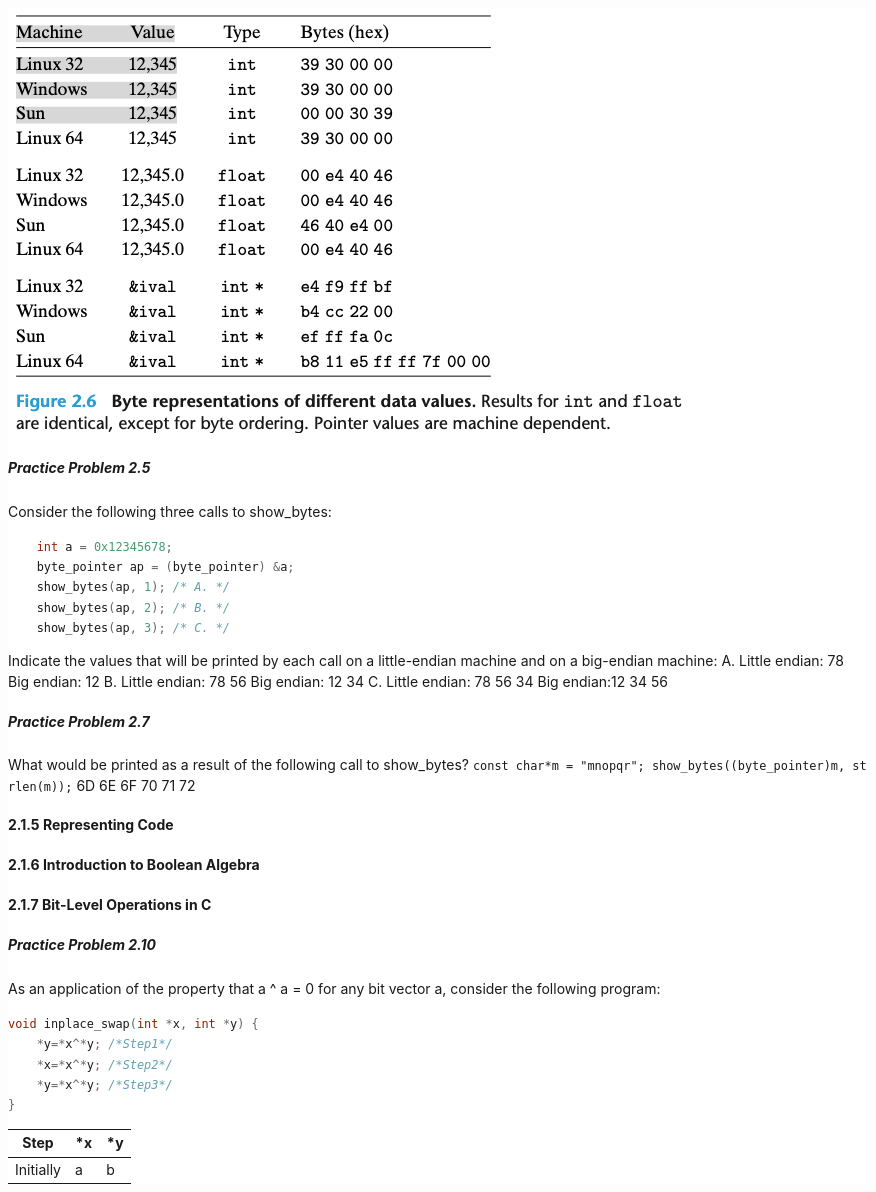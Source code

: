 ![Alt text](image/Screen%20Shot%202023-03-02%20at%2018.10.16.png)

##### Practice Problem 2.5
Consider the following three calls to show_bytes:
```c
    int a = 0x12345678;
    byte_pointer ap = (byte_pointer) &a;
    show_bytes(ap, 1); /* A. */
    show_bytes(ap, 2); /* B. */
    show_bytes(ap, 3); /* C. */
```
Indicate the values that will be printed by each call on a little-endian machine and on a big-endian machine:
A. Little endian: 78    Big endian: 12
B. Little endian: 78 56 Big endian: 12 34
C. Little endian: 78 56 34 Big endian:12 34 56

##### Practice Problem 2.7
What would be printed as a result of the following call to show_bytes?
`
const char*m = "mnopqr";
show_bytes((byte_pointer)m, strlen(m));
`
6D 6E 6F 70 71 72
#### 2.1.5 Representing Code
#### 2.1.6 Introduction to Boolean Algebra
#### 2.1.7 Bit-Level Operations in C
##### Practice Problem 2.10
As an application of the property that a ^ a = 0 for any bit vector a, consider the following program:
```c
void inplace_swap(int *x, int *y) { 
    *y=*x^*y; /*Step1*/
    *x=*x^*y; /*Step2*/
    *y=*x^*y; /*Step3*/
}
```
|Step|*x|*y|
|----|----|----|
|Initially|a|b|